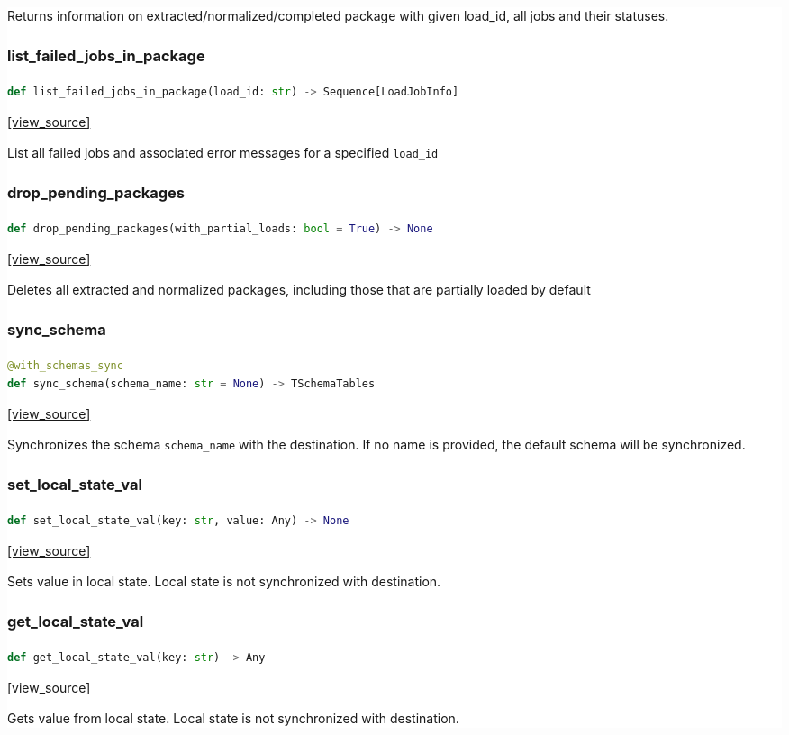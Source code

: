Returns information on extracted/normalized/completed package with given load_id, all jobs and their statuses.

### list\_failed\_jobs\_in\_package

```python
def list_failed_jobs_in_package(load_id: str) -> Sequence[LoadJobInfo]
```

[[view_source]](https://github.com/dlt-hub/dlt/blob/9857029af018a582dd24da4070562f58bb7e9fc5/dlt/pipeline/pipeline.py#L927)

List all failed jobs and associated error messages for a specified `load_id`

### drop\_pending\_packages

```python
def drop_pending_packages(with_partial_loads: bool = True) -> None
```

[[view_source]](https://github.com/dlt-hub/dlt/blob/9857029af018a582dd24da4070562f58bb7e9fc5/dlt/pipeline/pipeline.py#L931)

Deletes all extracted and normalized packages, including those that are partially loaded by default

### sync\_schema

```python
@with_schemas_sync
def sync_schema(schema_name: str = None) -> TSchemaTables
```

[[view_source]](https://github.com/dlt-hub/dlt/blob/9857029af018a582dd24da4070562f58bb7e9fc5/dlt/pipeline/pipeline.py#L946)

Synchronizes the schema `schema_name` with the destination. If no name is provided, the default schema will be synchronized.

### set\_local\_state\_val

```python
def set_local_state_val(key: str, value: Any) -> None
```

[[view_source]](https://github.com/dlt-hub/dlt/blob/9857029af018a582dd24da4070562f58bb7e9fc5/dlt/pipeline/pipeline.py#L962)

Sets value in local state. Local state is not synchronized with destination.

### get\_local\_state\_val

```python
def get_local_state_val(key: str) -> Any
```

[[view_source]](https://github.com/dlt-hub/dlt/blob/9857029af018a582dd24da4070562f58bb7e9fc5/dlt/pipeline/pipeline.py#L973)

Gets value from local state. Local state is not synchronized with destination.
